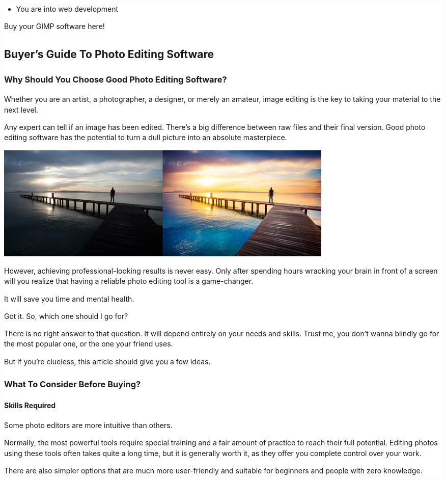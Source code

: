 - You are into web development

Buy your GIMP software here!

## Buyer’s Guide To Photo Editing Software

### Why Should You Choose Good Photo Editing Software?

Whether you are an artist, a photographer, a designer, or merely an amateur, image editing is the key to taking your material to the next level.

Any expert can tell if an image has been edited. There’s a big difference between raw files and their final version. Good photo editing software has the potential to turn a dull picture into an absolute masterpiece.

![photoshopbeforeafter](/images/photoshop-before-after.png)

However, achieving professional-looking results is never easy. Only after spending hours wracking your brain in front of a screen will you realize that having a reliable photo editing tool is a game-changer.

It will save you time and mental health.

Got it. So, which one should I go for?

There is no right answer to that question. It will depend entirely on your needs and skills. Trust me, you don’t wanna blindly go for the most popular one, or the one your friend uses.

But if you’re clueless, this article should give you a few ideas.

### What To Consider Before Buying?

#### Skills Required

Some photo editors are more intuitive than others.

Normally, the most powerful tools require special training and a fair amount of practice to reach their full potential. Editing photos using these tools often takes quite a long time, but it is generally worth it, as they offer you complete control over your work.

There are also simpler options that are much more user-friendly and suitable for beginners and people with zero knowledge.
